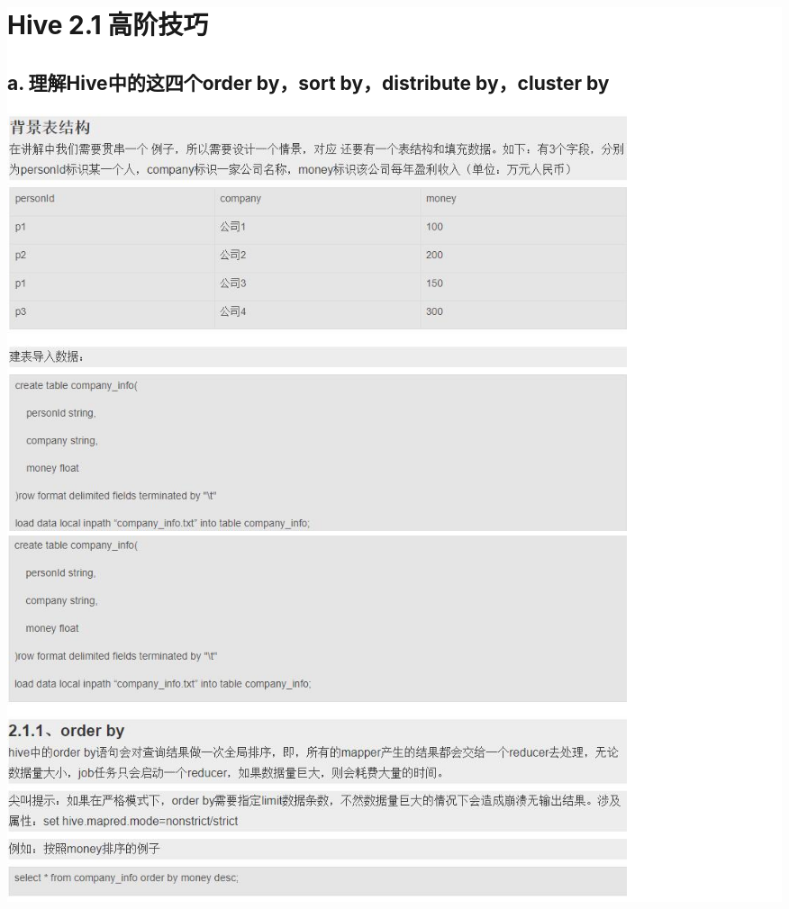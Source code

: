 # Hive 2.1 高阶技巧
## a. 理解Hive中的这四个order by，sort by，distribute by，cluster by
<img src="hive_3.jpg" width="80%" height="80%" alt="hive_3"/><br />
<img src="hive_4.jpg" width="80%" height="80%" alt="hive_4"/><br />